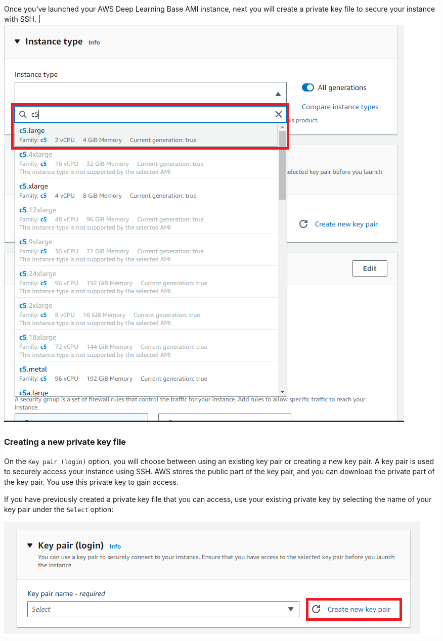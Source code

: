 Once you’ve launched your AWS Deep Learning Base AMI instance, next you will create a private key file to secure your instance with SSH. | ![Select instance type](images/1.13.png)

### Creating a new private key file

On the `Key pair (login)` option, you will choose between using an existing key pair or creating a new key pair. A key pair is used to securely access your instance using SSH. AWS stores the public part of the key pair, and you can download the private part of the key pair. You use this private key to gain access.

If you have previously created a private key file that you can access, use your existing private key by selecting the name of your key pair under the `Select` option:

![Select existing private key or create new](images/1.14.png)
